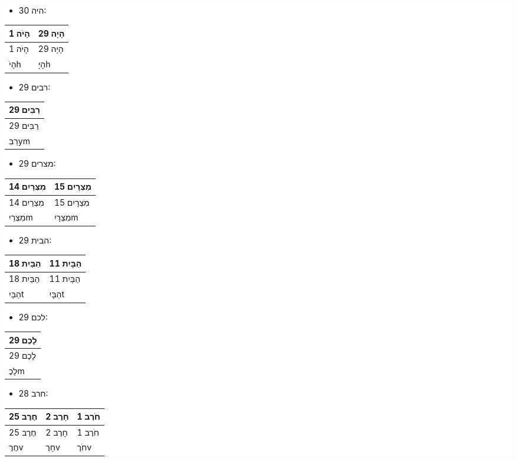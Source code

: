  * היה 30: 

|הָיֹה 1|הָיָה 29|
|-|-|
|הָיֹה 1|הָיָה 29|
|הָיֹh|הָיָh|

 * רבים 29: 

|רַבִּים 29|
|-|
|רַבִּים 29|
|רַבִּym|

 * מצרים 29: 

|מִצְרַיִם 14|מִצְרָיִם 15|
|-|-|
|מִצְרַיִם 14|מִצְרָיִם 15|
|מִצְרַיִm|מִצְרָיִm|

 * הבית 29: 

|הַבַּיִת 18|הַבָּיִת 11|
|-|-|
|הַבַּיִת 18|הַבָּיִת 11|
|הַבַּיִt|הַבָּיִt|

 * לכם 29: 

|לָכֶם 29|
|-|
|לָכֶם 29|
|לָכֶm|

 * חרב 28: 

|חֶרֶב 25|חָרֶב 2|חֹרֶב 1|
|-|-|-|
|חֶרֶב 25|חָרֶב 2|חֹרֶב 1|
|חֶרֶv|חָרֶv|חֹרֶv|
